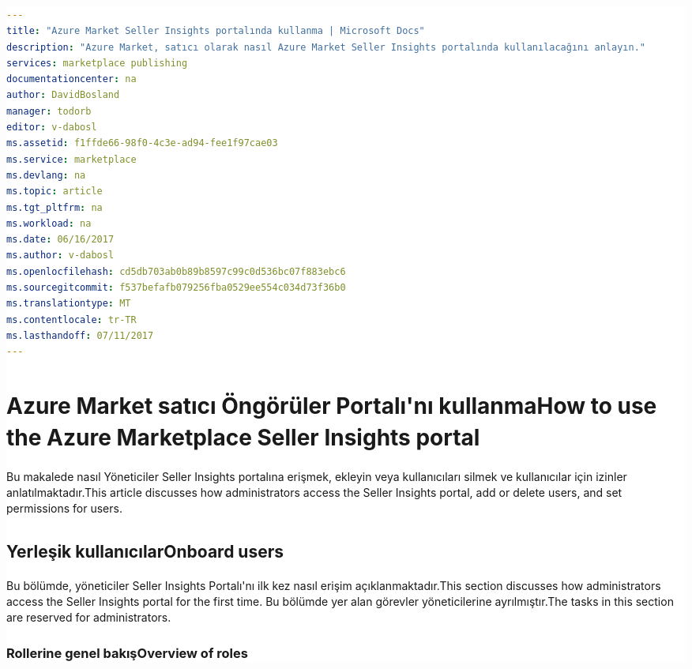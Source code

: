 ```yaml
---
title: "Azure Market Seller Insights portalında kullanma | Microsoft Docs"
description: "Azure Market, satıcı olarak nasıl Azure Market Seller Insights portalında kullanılacağını anlayın."
services: marketplace publishing
documentationcenter: na
author: DavidBosland
manager: todorb
editor: v-dabosl
ms.assetid: f1ffde66-98f0-4c3e-ad94-fee1f97cae03
ms.service: marketplace
ms.devlang: na
ms.topic: article
ms.tgt_pltfrm: na
ms.workload: na
ms.date: 06/16/2017
ms.author: v-dabosl
ms.openlocfilehash: cd5db703ab0b89b8597c99c0d536bc07f883ebc6
ms.sourcegitcommit: f537befafb079256fba0529ee554c034d73f36b0
ms.translationtype: MT
ms.contentlocale: tr-TR
ms.lasthandoff: 07/11/2017
---
```

# <a name="how-to-use-the-azure-marketplace-seller-insights-portal"></a><span data-ttu-id="2f4c0-103">Azure Market satıcı Öngörüler Portalı'nı kullanma</span><span class="sxs-lookup"><span data-stu-id="2f4c0-103">How to use the Azure Marketplace Seller Insights portal</span></span>

<span data-ttu-id="2f4c0-104">Bu makalede nasıl Yöneticiler Seller Insights portalına erişmek, ekleyin veya kullanıcıları silmek ve kullanıcılar için izinler anlatılmaktadır.</span><span class="sxs-lookup"><span data-stu-id="2f4c0-104">This article discusses how administrators access the Seller Insights portal, add or delete users, and set permissions for users.</span></span>

## <a name="onboard-users"></a><span data-ttu-id="2f4c0-105">Yerleşik kullanıcılar</span><span class="sxs-lookup"><span data-stu-id="2f4c0-105">Onboard users</span></span>

<span data-ttu-id="2f4c0-106">Bu bölümde, yöneticiler Seller Insights Portalı'nı ilk kez nasıl erişim açıklanmaktadır.</span><span class="sxs-lookup"><span data-stu-id="2f4c0-106">This section discusses how administrators access the Seller Insights portal for the first time.</span></span> <span data-ttu-id="2f4c0-107">Bu bölümde yer alan görevler yöneticilerine ayrılmıştır.</span><span class="sxs-lookup"><span data-stu-id="2f4c0-107">The tasks in this section are reserved for administrators.</span></span> 


### <a name="overview-of-roles"></a><span data-ttu-id="2f4c0-108">Rollerine genel bakış</span><span class="sxs-lookup"><span data-stu-id="2f4c0-108">Overview of roles</span></span>
